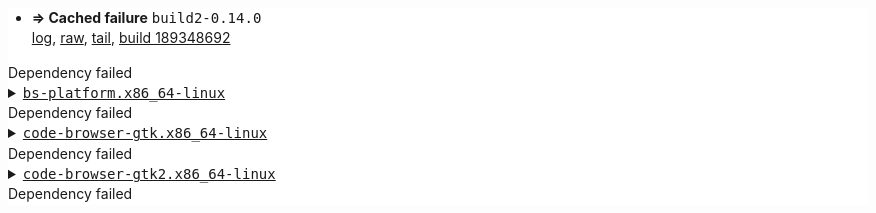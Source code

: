 <ul>
<li>
<b>=> Cached failure</b> <tt>build2-0.14.0</tt> <br /> <a href='https://hydra.nixos.org/build/189313015/nixlog/1'>log</a>, <a href='https://hydra.nixos.org/build/189313015/nixlog/1/raw'>raw</a>, <a href='https://hydra.nixos.org/build/189313015/nixlog/1/tail'>tail</a>, <a href='https://hydra.nixos.org/build/189348692'>build 189348692</a>
</li>
</ul>
</details>
</td>
<td>Dependency failed</td>
</tr>
<tr>
<td>
<details><summary>
<tt><a href='https://hydra.nixos.org/build/189324913'>bs-platform.x86_64-linux</a></tt>
</summary></details>
</td>
<td>Dependency failed</td>
</tr>
<tr>
<td>
<details><summary>
<tt><a href='https://hydra.nixos.org/build/190189380'>code-browser-gtk.x86_64-linux</a></tt>
</summary></details>
</td>
<td>Dependency failed</td>
</tr>
<tr>
<td>
<details><summary>
<tt><a href='https://hydra.nixos.org/build/190158458'>code-browser-gtk2.x86_64-linux</a></tt>
</summary></details>
</td>
<td>Dependency failed</td>
</tr>
<tr>